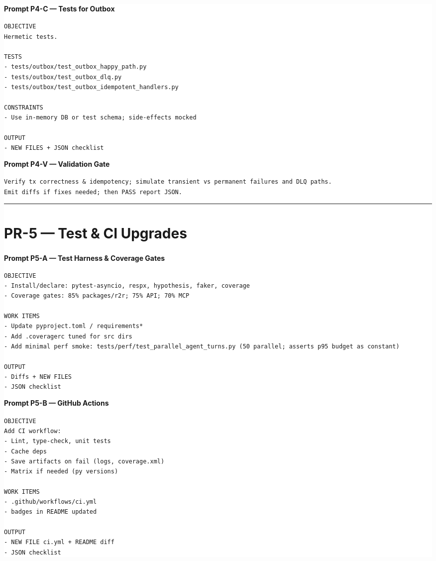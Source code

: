 **Prompt P4-C — Tests for Outbox**

```
OBJECTIVE
Hermetic tests.

TESTS
- tests/outbox/test_outbox_happy_path.py
- tests/outbox/test_outbox_dlq.py
- tests/outbox/test_outbox_idempotent_handlers.py

CONSTRAINTS
- Use in-memory DB or test schema; side-effects mocked

OUTPUT
- NEW FILES + JSON checklist
```

**Prompt P4-V — Validation Gate**

```
Verify tx correctness & idempotency; simulate transient vs permanent failures and DLQ paths.
Emit diffs if fixes needed; then PASS report JSON.
```

---

# PR-5 — Test & CI Upgrades

**Prompt P5-A — Test Harness & Coverage Gates**

```
OBJECTIVE
- Install/declare: pytest-asyncio, respx, hypothesis, faker, coverage
- Coverage gates: 85% packages/r2r; 75% API; 70% MCP

WORK ITEMS
- Update pyproject.toml / requirements*
- Add .coveragerc tuned for src dirs
- Add minimal perf smoke: tests/perf/test_parallel_agent_turns.py (50 parallel; asserts p95 budget as constant)

OUTPUT
- Diffs + NEW FILES
- JSON checklist
```

**Prompt P5-B — GitHub Actions**

```
OBJECTIVE
Add CI workflow:
- Lint, type-check, unit tests
- Cache deps
- Save artifacts on fail (logs, coverage.xml)
- Matrix if needed (py versions)

WORK ITEMS
- .github/workflows/ci.yml
- badges in README updated

OUTPUT
- NEW FILE ci.yml + README diff
- JSON checklist
```
